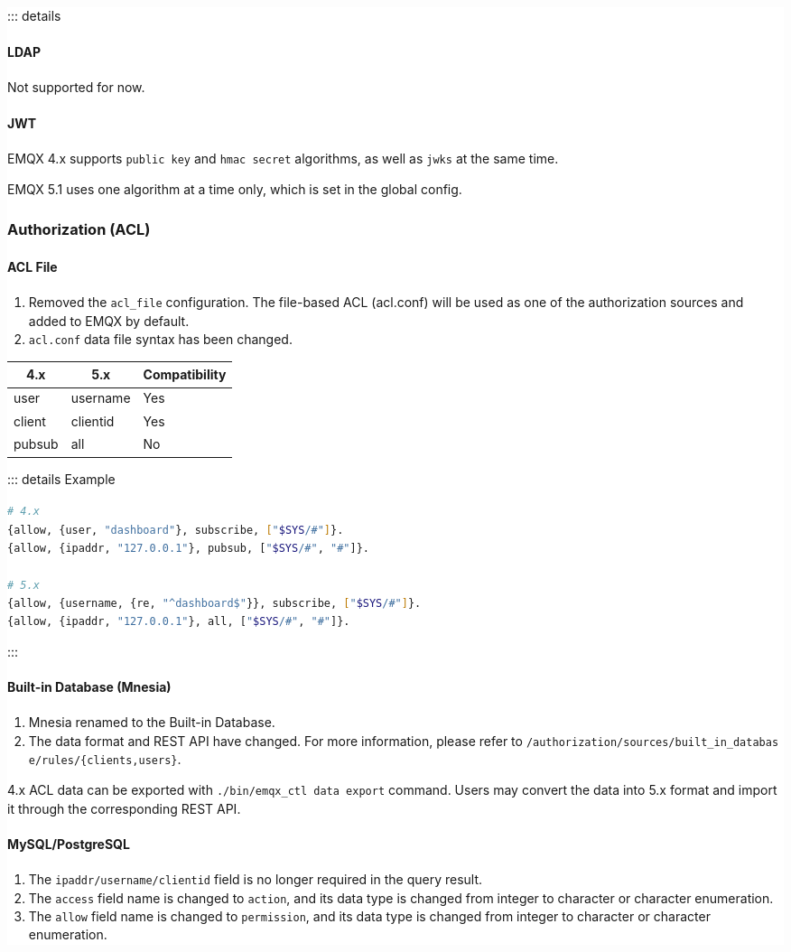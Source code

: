 ::: details

#### LDAP

Not supported for now.

#### JWT

EMQX 4.x supports `public key` and `hmac secret` algorithms, as well as `jwks` at the same time.

EMQX 5.1 uses one algorithm at a time only, which is set in the global config.

### Authorization (ACL)

#### ACL File

1. Removed the `acl_file` configuration. The file-based ACL (acl.conf) will be used as one of the authorization sources and added to EMQX by default.
2. `acl.conf` data file syntax has been changed.

| 4.x    | 5.x      | Compatibility |
| ------ | -------- | ------------- |
| user   | username | Yes           |
| client | clientid | Yes           |
| pubsub | all      | No            |

::: details Example

```bash
# 4.x
{allow, {user, "dashboard"}, subscribe, ["$SYS/#"]}.
{allow, {ipaddr, "127.0.0.1"}, pubsub, ["$SYS/#", "#"]}.

# 5.x
{allow, {username, {re, "^dashboard$"}}, subscribe, ["$SYS/#"]}.
{allow, {ipaddr, "127.0.0.1"}, all, ["$SYS/#", "#"]}.
```

:::

#### Built-in Database (Mnesia)

1. Mnesia renamed to the Built-in Database.
2. The data format and REST API have changed. For more information, please refer to `/authorization/sources/built_in_database/rules/{clients,users}`.

4.x ACL data can be exported with `./bin/emqx_ctl data export` command. Users may convert the data into 5.x format and import it through the corresponding REST API.

#### MySQL/PostgreSQL

1. The `ipaddr/username/clientid` field is no longer required in the query result.
2. The `access` field name is changed to `action`, and its data type is changed from integer to character or character enumeration.
3. The `allow` field name is changed to `permission`, and its data type is changed from integer to character or character enumeration.
